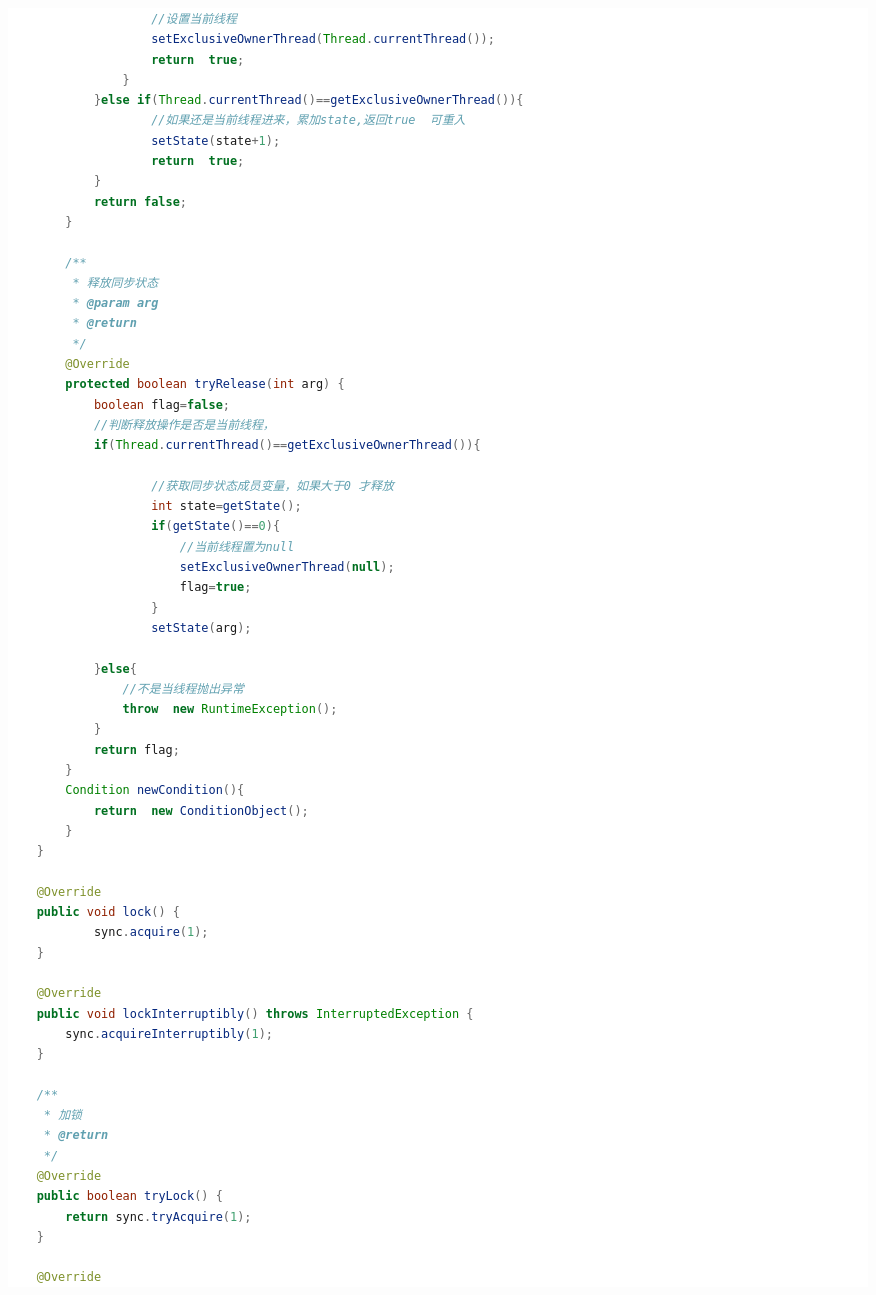 ``` java
                    //设置当前线程
                    setExclusiveOwnerThread(Thread.currentThread());
                    return  true;
                }
            }else if(Thread.currentThread()==getExclusiveOwnerThread()){
                    //如果还是当前线程进来，累加state,返回true  可重入
                    setState(state+1);
                    return  true;
            }
            return false;
        }

        /**
         * 释放同步状态
         * @param arg
         * @return
         */
        @Override
        protected boolean tryRelease(int arg) {
            boolean flag=false;
            //判断释放操作是否是当前线程，
            if(Thread.currentThread()==getExclusiveOwnerThread()){

                    //获取同步状态成员变量，如果大于0 才释放
                    int state=getState();
                    if(getState()==0){
                        //当前线程置为null
                        setExclusiveOwnerThread(null);
                        flag=true;
                    }
                    setState(arg);

            }else{
                //不是当线程抛出异常
                throw  new RuntimeException();
            }
            return flag;
        }
        Condition newCondition(){
            return  new ConditionObject();
        }
    }

    @Override
    public void lock() {
            sync.acquire(1);
    }

    @Override
    public void lockInterruptibly() throws InterruptedException {
        sync.acquireInterruptibly(1);
    }

    /**
     * 加锁
     * @return
     */
    @Override
    public boolean tryLock() {
        return sync.tryAcquire(1);
    }

    @Override
```